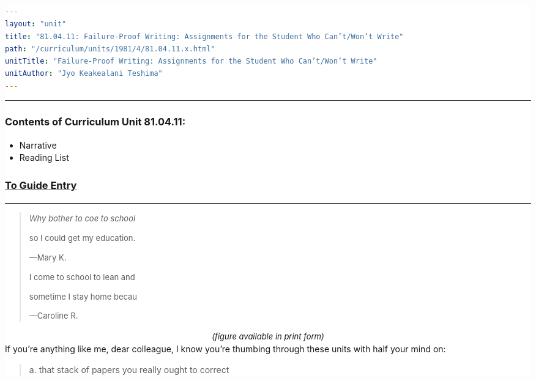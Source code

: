 ```yaml
---
layout: "unit"
title: "81.04.11: Failure-Proof Writing: Assignments for the Student Who Can’t/Won’t Write"
path: "/curriculum/units/1981/4/81.04.11.x.html"
unitTitle: "Failure-Proof Writing: Assignments for the Student Who Can’t/Won’t Write"
unitAuthor: "Jyo Keakealani Teshima"
---
```

<body>
<hr/>
<h3>
Contents of Curriculum Unit 81.04.11:
</h3>
<ul>
<li>
Narrative
</li>
<li>
Reading List
</li>
</ul>
<h3>
<a href="../../../guides/1981/4/81.04.11.x.html">
To Guide Entry
</a>
</h3>
<hr/>
<blockquote>
<font size="-1">
<i>
Why bother to coe to school
</i>
<p>
so I could get my education.
</p>
<p>
—Mary K.
</p>
<p>
I come to school to lean and
</p>
<p>
sometime I stay home becau
</p>
<p>
—Caroline R.
</p>
</font>
</blockquote>
<center>
<i>
<font size="-1">
(figure available in print form)
</font>
</i>
</center>
If you’re anything like me, dear colleague, I know you’re thumbing through these units with half your mind on:
<blockquote>
<dl>
<dt>
a. that stack of papers you really ought to correct